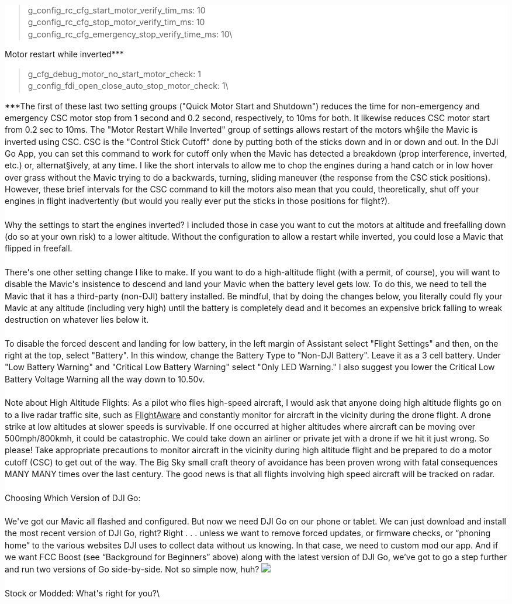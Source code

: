 > g\_config\_rc\_cfg\_start\_motor\_verify\_tim\_ms: 10\
> g\_config\_rc\_cfg\_stop\_motor\_verify\_tim\_ms: 10\
> g\_config\_rc\_cfg\_emergency\_stop\_verify\_time\_ms: 10\
>

Motor restart while inverted\*\*\*

> g\_cfg\_debug\_motor\_no\_start\_motor\_check: 1\
> g\_config\_fdi\_open\_close\_auto\_stop\_motor\_check: 1\
>

\*\*\*The first of these last two setting groups ("Quick Motor Start and Shutdown") reduces the time for non-emergency and emergency CSC motor stop from 1 second and 0.2 second, respectively, to 10ms for both. It likewise reduces CSC motor start from 0.2 sec to 10ms. The "Motor Restart While Inverted" group of settings allows restart of the motors wh§ile the Mavic is inverted using CSC. CSC is the "Control Stick Cutoff" done by putting both of the sticks down and in or down and out. In the DJI Go App, you can set this command to work for cutoff only when the Mavic has detected a breakdown (prop interference, inverted, etc.) or, alternat§ively, at any time. I like the short intervals to allow me to chop the engines during a hand catch or in low hover over grass without the Mavic trying to do a backwards, turning, sliding maneuver (the response from the CSC stick positions). However, these brief intervals for the CSC command to kill the motors also mean that you could, theoretically, shut off your engines in flight inadvertently (but would you really ever put the sticks in those positions for flight?).\
\
Why the settings to start the engines inverted? I included those in case you want to cut the motors at altitude and freefalling down (do so at your own risk) to a lower altitude. Without the configuration to allow a restart while inverted, you could lose a Mavic that flipped in freefall.\
\
There's one other setting change I like to make. If you want to do a high-altitude flight (with a permit, of course), you will want to disable the Mavic's insistence to descend and land your Mavic when the battery level gets low. To do this, we need to tell the Mavic that it has a third-party (non-DJI) battery installed. Be mindful, that by doing the changes below, you literally could fly your Mavic at any altitude (including very high) until the battery is completely dead and it becomes an expensive brick falling to wreak destruction on whatever lies below it.\
\
To disable the forced descent and landing for low battery, in the left margin of Assistant select "Flight Settings" and then, on the right at the top, select "Battery". In this window, change the Battery Type to "Non-DJI Battery". Leave it as a 3 cell battery. Under "Low Battery Warning" and "Critical Low Battery Warning" select "Only LED Warning." I also suggest you lower the Critical Low Battery Voltage Warning all the way down to 10.50v.\
\
Note about High Altitude Flights: As a pilot who flies high-speed aircraft, I would ask that anyone doing high altitude flights go on to a live radar traffic site, such as [FlightAware](https://flightaware.com/) and constantly monitor for aircraft in the vicinity during the drone flight. A drone strike at low altitudes at slower speeds is survivable. If one occurred at higher altitudes where aircraft can be moving over 500mph/800kmh, it could be catastrophic. We could take down an airliner or private jet with a drone if we hit it just wrong. So please! Take appropriate precautions to monitor aircraft in the vicinity during high altitude flight and be prepared to do a motor cutoff (CSC) to get out of the way. The Big Sky small craft theory of avoidance has been proven wrong with fatal consequences MANY MANY times over the last century. The good news is that all flights involving high speed aircraft will be tracked on radar.\
\
Choosing Which Version of DJI Go:\
\
We've got our Mavic all flashed and configured. But now we need DJI Go on our phone or tablet. We can just download and install the most recent version of DJI Go, right? Right . . . unless we want to remove forced updates, or firmware checks, or “phoning home” to the various websites DJI uses to collect data without us knowing. In that case, we need to custom mod our app. And if we want FCC Boost (see “Background for Beginners” above) along with the latest version of DJI Go, we’ve got to go a step further and run two versions of Go side-by-side. Not so simple now, huh? ![](https://static.rcgroups.net/forums/images/smilies/eek.gif)\
\
Stock or Modded: What's right for you?\
